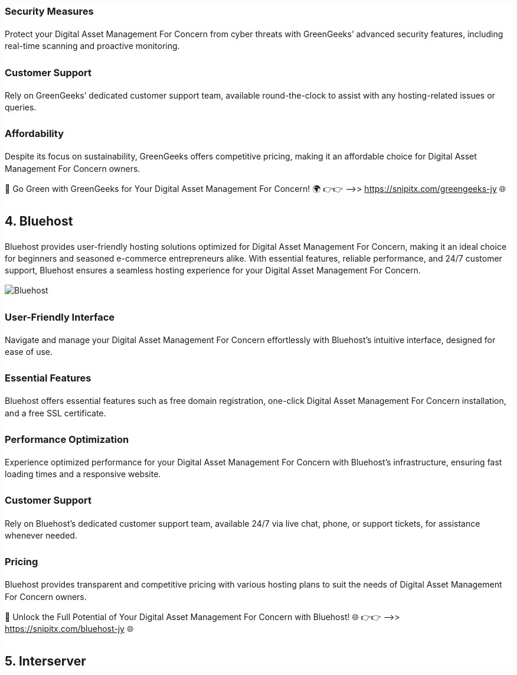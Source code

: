 ### Security Measures
Protect your Digital Asset Management For Concern from cyber threats with GreenGeeks’ advanced security features, including real-time scanning and proactive monitoring.

### Customer Support
Rely on GreenGeeks’ dedicated customer support team, available round-the-clock to assist with any hosting-related issues or queries.

### Affordability
Despite its focus on sustainability, GreenGeeks offers competitive pricing, making it an affordable choice for Digital Asset Management For Concern owners.

🌿 Go Green with GreenGeeks for Your Digital Asset Management For Concern! 🌍
👉👉 -->> https://snipitx.com/greengeeks-jy 🌐

## 4. Bluehost

Bluehost provides user-friendly hosting solutions optimized for Digital Asset Management For Concern, making it an ideal choice for beginners and seasoned e-commerce entrepreneurs alike. With essential features, reliable performance, and 24/7 customer support, Bluehost ensures a seamless hosting experience for your Digital Asset Management For Concern.

![Bluehost](https://i.imgur.com/PasFF9E.jpeg "Bluehost Hosting")

### User-Friendly Interface
Navigate and manage your Digital Asset Management For Concern effortlessly with Bluehost’s intuitive interface, designed for ease of use.

### Essential Features
Bluehost offers essential features such as free domain registration, one-click Digital Asset Management For Concern installation, and a free SSL certificate.

### Performance Optimization
Experience optimized performance for your Digital Asset Management For Concern with Bluehost’s infrastructure, ensuring fast loading times and a responsive website.

### Customer Support
Rely on Bluehost’s dedicated customer support team, available 24/7 via live chat, phone, or support tickets, for assistance whenever needed.

### Pricing
Bluehost provides transparent and competitive pricing with various hosting plans to suit the needs of Digital Asset Management For Concern owners.

🚀 Unlock the Full Potential of Your Digital Asset Management For Concern with Bluehost! 🌐
👉👉 -->> https://snipitx.com/bluehost-jy 🌐

## 5. Interserver

